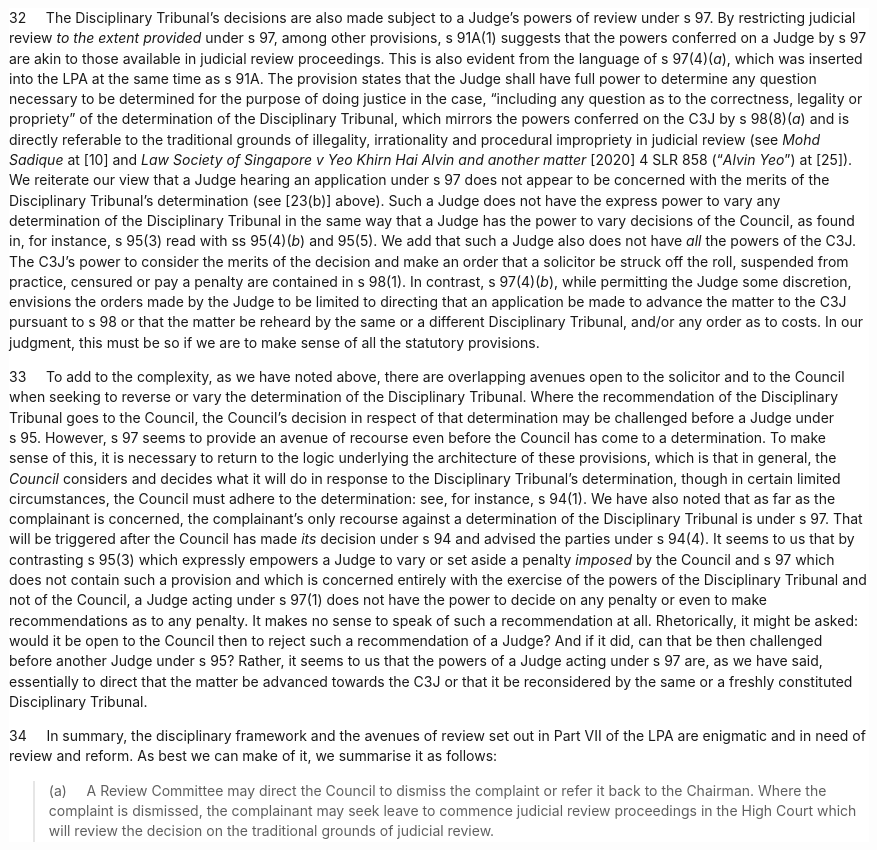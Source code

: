 32     The Disciplinary Tribunal’s decisions are also made subject to a Judge’s powers of review under s 97. By restricting judicial review _to the extent provided_ under s 97, among other provisions, s 91A(1) suggests that the powers conferred on a Judge by s 97 are akin to those available in judicial review proceedings. This is also evident from the language of s 97(4)(_a_), which was inserted into the LPA at the same time as s 91A. The provision states that the Judge shall have full power to determine any question necessary to be determined for the purpose of doing justice in the case, “including any question as to the correctness, legality or propriety” of the determination of the Disciplinary Tribunal, which mirrors the powers conferred on the C3J by s 98(8)(_a_) and is directly referable to the traditional grounds of illegality, irrationality and procedural impropriety in judicial review (see _Mohd Sadique_ at \[10\] and _Law Society of Singapore v Yeo Khirn Hai Alvin and another matter_ <span class="citation">\[2020\] 4 SLR 858</span> (“_Alvin Yeo_”) at \[25\]). We reiterate our view that a Judge hearing an application under s 97 does not appear to be concerned with the merits of the Disciplinary Tribunal’s determination (see \[23(b)\] above). Such a Judge does not have the express power to vary any determination of the Disciplinary Tribunal in the same way that a Judge has the power to vary decisions of the Council, as found in, for instance, s 95(3) read with ss 95(4)(_b_) and 95(5). We add that such a Judge also does not have _all_ the powers of the C3J. The C3J’s power to consider the merits of the decision and make an order that a solicitor be struck off the roll, suspended from practice, censured or pay a penalty are contained in s 98(1). In contrast, s 97(4)(_b_), while permitting the Judge some discretion, envisions the orders made by the Judge to be limited to directing that an application be made to advance the matter to the C3J pursuant to s 98 or that the matter be reheard by the same or a different Disciplinary Tribunal, and/or any order as to costs. In our judgment, this must be so if we are to make sense of all the statutory provisions.

33     To add to the complexity, as we have noted above, there are overlapping avenues open to the solicitor and to the Council when seeking to reverse or vary the determination of the Disciplinary Tribunal. Where the recommendation of the Disciplinary Tribunal goes to the Council, the Council’s decision in respect of that determination may be challenged before a Judge under s 95. However, s 97 seems to provide an avenue of recourse even before the Council has come to a determination. To make sense of this, it is necessary to return to the logic underlying the architecture of these provisions, which is that in general, the _Council_ considers and decides what it will do in response to the Disciplinary Tribunal’s determination, though in certain limited circumstances, the Council must adhere to the determination: see, for instance, s 94(1). We have also noted that as far as the complainant is concerned, the complainant’s only recourse against a determination of the Disciplinary Tribunal is under s 97. That will be triggered after the Council has made _its_ decision under s 94 and advised the parties under s 94(4). It seems to us that by contrasting s 95(3) which expressly empowers a Judge to vary or set aside a penalty _imposed_ by the Council and s 97 which does not contain such a provision and which is concerned entirely with the exercise of the powers of the Disciplinary Tribunal and not of the Council, a Judge acting under s 97(1) does not have the power to decide on any penalty or even to make recommendations as to any penalty. It makes no sense to speak of such a recommendation at all. Rhetorically, it might be asked: would it be open to the Council then to reject such a recommendation of a Judge? And if it did, can that be then challenged before another Judge under s 95? Rather, it seems to us that the powers of a Judge acting under s 97 are, as we have said, essentially to direct that the matter be advanced towards the C3J or that it be reconsidered by the same or a freshly constituted Disciplinary Tribunal.

34     In summary, the disciplinary framework and the avenues of review set out in Part VII of the LPA are enigmatic and in need of review and reform. As best we can make of it, we summarise it as follows:

> (a)     A Review Committee may direct the Council to dismiss the complaint or refer it back to the Chairman. Where the complaint is dismissed, the complainant may seek leave to commence judicial review proceedings in the High Court which will review the decision on the traditional grounds of judicial review.
